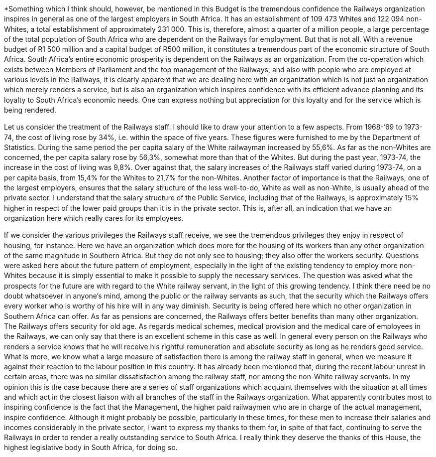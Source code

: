 <p>*Something which I think should, however, be mentioned in this Budget is the tremendous confidence the Railways organization inspires in general as one of the largest employers in South Africa. It has an establishment of 109 473 Whites and 122 094 non-Whites, a total establishment of approximately 231 000. This is, therefore, almost a quarter of a million people, a large percentage of the total population of South Africa who are dependent on the Railways for employment. But that is not all. With a revenue budget of R1 500 million and a capital budget of R500 million, it constitutes a tremendous part of the economic structure of South Africa. South Africa&#x2019;s entire economic prosperity is dependent on the Railways as an organization. From the co-operation which exists between Members of Parliament and the top management of the Railways, and also with people who are employed at various levels in the Railways, it is clearly apparent that we are dealing here with an organization which is not just an organization which merely renders a service, but is also an organization which inspires confidence with its efficient advance planning and its loyalty to South Africa&#x2019;s economic needs. <span class="col_3669-3670" refersTo="page_0625"/>One can express nothing but appreciation for this loyalty and for the service which is being rendered.</p>

<p>Let us consider the treatment of the Railways staff. I should like to draw your attention to a few aspects. From 1968-&#x2019;69 to 1973-74, the cost of living rose by 34%, i.e. within the space of five years. These figures were furnished to me by the Department of Statistics. During the same period the per capita salary of the White railwayman increased by 55,6%. As far as the non-Whites are concerned, the per capita salary rose by 56,3%, somewhat more than that of the Whites. But during the past year, 1973-74, the increase in the cost of living was 9,8%. Over against that, the salary increases of the Railways staff varied during 1973-74, on a per capita basis, from 15,4% for the Whites to 21,7% for the non-Whites. Another factor of importance is that the Railways, one of the largest employers, ensures that the salary structure of the less well-to-do, White as well as non-White, is usually ahead of the private sector. I understand that the salary structure of the Public Service, including that of the Railways, is approximately 15% higher in respect of the lower paid groups than it is in the private sector. This is, after all, an indication that we have an organization here which really cares for its employees.</p>

<p>If we consider the various privileges the Railways staff receive, we see the tremendous privileges they enjoy in respect of housing, for instance. Here we have an organization which does more for the housing of its workers than any other organization of the same magnitude in Southern Africa. But they do not only see to housing; they also offer the workers security. Questions were asked here about the future pattern of employment, especially in the light of the existing tendency to employ more non-Whites because it is simply essential to make it possible to supply the necessary services. The question was asked what the prospects for the future are with regard to the White railway servant, in the light of this growing tendency. I think there need be no doubt whatsoever in anyone&#x2019;s mind, among the public or the railway servants as such, that the security which the Railways offers every worker who is worthy of his hire will in any way diminish. Security is being offered here which no other organization in Southern Africa can offer. As far as pensions are concerned, the Railways offers better benefits than many other organization. The Railways offers security for old age. As regards medical schemes, medical provision and the medical care of employees in the Railways, we can only say that there is an excellent scheme in this case as well. In general every person on the Railways who renders a service knows that he will receive his rightful remuneration and absolute security as long as he renders good service. What is more, we know what a large measure of satisfaction there is among the railway staff in general, when we measure it against their reaction to the labour position in this country. It has already been mentioned that, during the recent labour unrest in certain areas, there was no similar dissatisfaction among the railway staff, nor among the non-White railway servants. In my opinion this is the case because there are a series of staff organizations which acquaint themselves with the situation at all times and which act in the closest liaison with all branches of the staff in the Railways organization. What apparently contributes most to inspiring confidence is the fact that the Management, the higher paid railwaymen who are in charge of the actual management, inspire confidence. Although it might probably be possible, particularly in these times, for these men to increase their salaries and incomes considerably in the private sector, I want to express my thanks to them for, in spite of that fact, continuing to serve the Railways in order to render a really outstanding service to South Africa. I really think they deserve the thanks of this House, the highest legislative body in South Africa, for doing so.</p>
